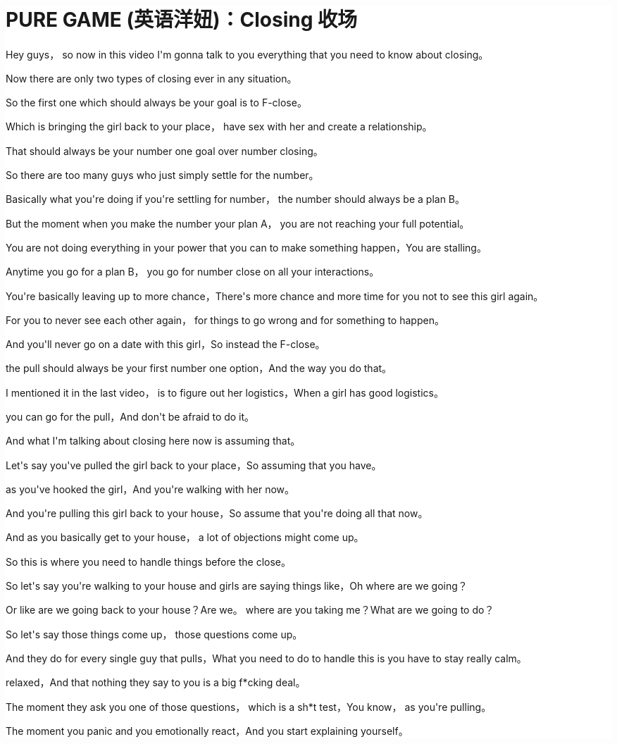 # PURE GAME (英语洋妞)：Closing 收场

Hey guys， so now in this video I'm gonna talk to you everything that you need to know about closing。

Now there are only two types of closing ever in any situation。

So the first one which should always be your goal is to F-close。

Which is bringing the girl back to your place， have sex with her and create a relationship。

That should always be your number one goal over number closing。

So there are too many guys who just simply settle for the number。

Basically what you're doing if you're settling for number， the number should always be a plan B。

But the moment when you make the number your plan A， you are not reaching your full potential。

You are not doing everything in your power that you can to make something happen，You are stalling。

Anytime you go for a plan B， you go for number close on all your interactions。

You're basically leaving up to more chance，There's more chance and more time for you not to see this girl again。

For you to never see each other again， for things to go wrong and for something to happen。

And you'll never go on a date with this girl，So instead the F-close。

 the pull should always be your first number one option，And the way you do that。

 I mentioned it in the last video， is to figure out her logistics，When a girl has good logistics。

 you can go for the pull，And don't be afraid to do it。

And what I'm talking about closing here now is assuming that。

Let's say you've pulled the girl back to your place，So assuming that you have。

 as you've hooked the girl，And you're walking with her now。

And you're pulling this girl back to your house，So assume that you're doing all that now。

And as you basically get to your house， a lot of objections might come up。

So this is where you need to handle things before the close。

So let's say you're walking to your house and girls are saying things like，Oh where are we going？

Or like are we going back to your house？Are we。 where are you taking me？What are we going to do？

So let's say those things come up， those questions come up。

And they do for every single guy that pulls，What you need to do to handle this is you have to stay really calm。

 relaxed，And that nothing they say to you is a big f*cking deal。

The moment they ask you one of those questions， which is a sh*t test，You know， as you're pulling。

The moment you panic and you emotionally react，And you start explaining yourself。
